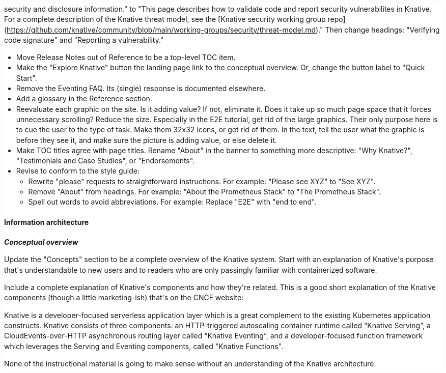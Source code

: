   security and disclosure information."
  to
  "This page describes how to validate code and report security vulnerabilites
  in Knative. For a complete description of the Knative threat model, see the
  [Knative security working group repo]
  (https://github.com/knative/community/blob/main/working-groups/security/threat-model.md)."
  Then change headings: "Verifying code signature" and "Reporting a
  vulnerability."
- Move Release Notes out of Reference to be a top-level TOC item.
- Make the "Explore Knative" button the landing page link to the conceptual
  overview. Or, change the button label to "Quick Start".
- Remove the Eventing FAQ. Its (single) response is documented elsewhere.
- Add a glossary in the Reference section.
- Reevaluate each graphic on the site. Is it adding value? If not, eliminate it.
  Does it take up so much page space that it forces unnecessary scrolling?
  Reduce the size. Especially in the E2E tutorial, get rid of the large graphics.
  Their only purpose here is to cue the user to the type of task. Make them 32x32
  icons, or get rid of them. In the text, tell the user what the graphic is
  before they see it, and make sure the picture is adding value, or else delete
  it.
- Make TOC titles agree with page titles. Rename "About" in the banner to
  something more descriptive: "Why Knative?", "Testimonials and Case Studies",
  or "Endorsements".
- Revise to conform to the style guide:
  - Rewrite "please" requests to straightforward instructions. For example:
    "Please see XYZ" to "See XYZ".
  - Remove "About" from headings. For example: "About the Prometheus Stack" to
    "The Prometheus Stack".
  - Spell out words to avoid abbreviations. For example: Replace "E2E" with "end
    to end".


#### Information architecture

***Conceptual overview***

Update the "Concepts" section to be a complete overview of the Knative system.
Start with an explanation of Knative's purpose that's understandable to new
users and to readers who are only passingly familiar with containerized software.

Include a complete explanation of Knative's components and how they're related.
This is a good short explanation of the Knative components (though a little
marketing-ish) that's on the CNCF website:

  Knative is a developer-focused serverless application layer which is a great
  complement to the existing Kubernetes application constructs. Knative consists
  of three components: an HTTP-triggered autoscaling container runtime called
  “Knative Serving”, a CloudEvents-over-HTTP asynchronous routing layer called
  “Knative Eventing”, and a developer-focused function framework which leverages
  the Serving and Eventing components, called "Knative Functions".

None of the instructional material is going to make sense without an
understanding of the Knative architecture.


[git-submodules]: https://git-scm.com/book/en/v2/Git-Tools-Submodules
[cncf-servicedesk]: https://servicedesk.cncf.io
[accessibility]: https://developer.mozilla.org/en-US/docs/Web/Accessibility
[criteria]: ../criteria.md
[implementation]: ./implementation.md
[issues]: ./issues.md
[project-doc-website]: https://knative.dev/docs/
[project-website]: https://knative.dev/docs/
[Rating (1-5)]: #rating-values
[rfc-spec]: https://www.rfc-editor.org/rfc/rfc2119
[website guidelines]: ../../website-guidelines-checklist.md